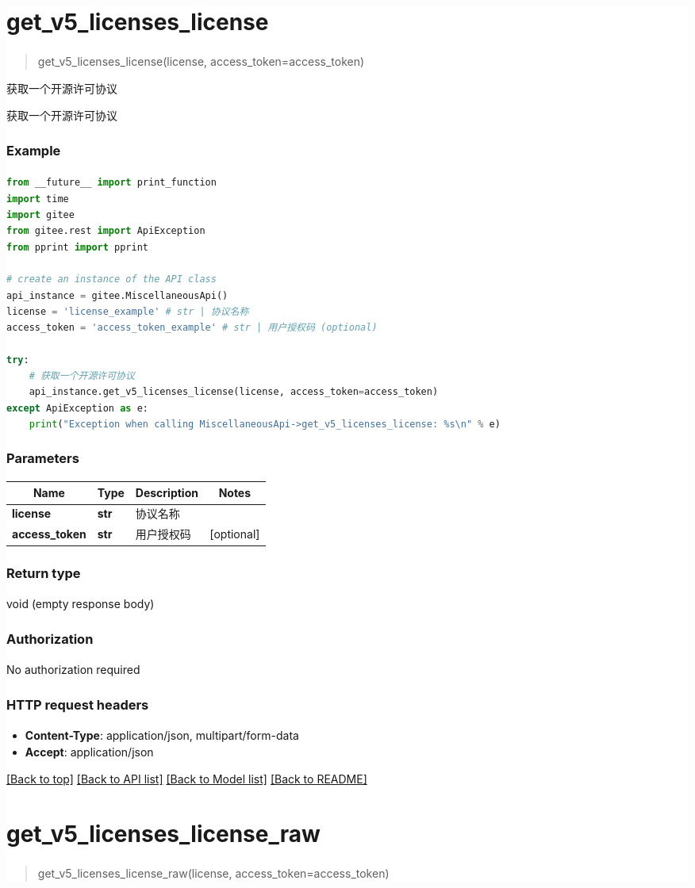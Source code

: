 # **get_v5_licenses_license**
> get_v5_licenses_license(license, access_token=access_token)

获取一个开源许可协议

获取一个开源许可协议

### Example
```python
from __future__ import print_function
import time
import gitee
from gitee.rest import ApiException
from pprint import pprint

# create an instance of the API class
api_instance = gitee.MiscellaneousApi()
license = 'license_example' # str | 协议名称
access_token = 'access_token_example' # str | 用户授权码 (optional)

try:
    # 获取一个开源许可协议
    api_instance.get_v5_licenses_license(license, access_token=access_token)
except ApiException as e:
    print("Exception when calling MiscellaneousApi->get_v5_licenses_license: %s\n" % e)
```

### Parameters

Name | Type | Description  | Notes
------------- | ------------- | ------------- | -------------
 **license** | **str**| 协议名称 | 
 **access_token** | **str**| 用户授权码 | [optional] 

### Return type

void (empty response body)

### Authorization

No authorization required

### HTTP request headers

 - **Content-Type**: application/json, multipart/form-data
 - **Accept**: application/json

[[Back to top]](#) [[Back to API list]](../README.md#documentation-for-api-endpoints) [[Back to Model list]](../README.md#documentation-for-models) [[Back to README]](../README.md)

# **get_v5_licenses_license_raw**
> get_v5_licenses_license_raw(license, access_token=access_token)
